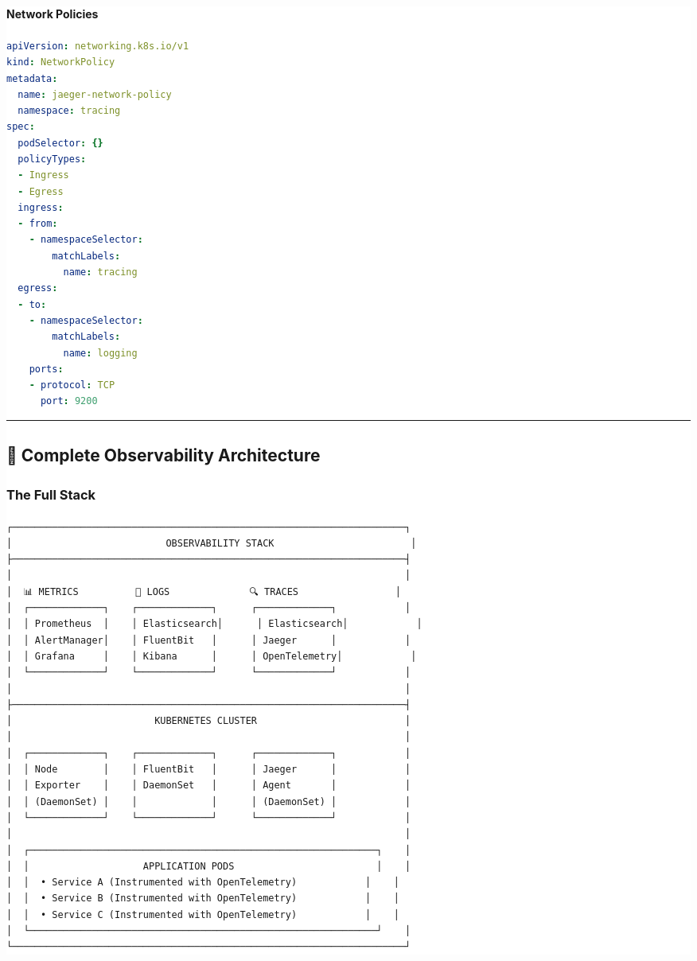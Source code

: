 #### Network Policies
```yaml
apiVersion: networking.k8s.io/v1
kind: NetworkPolicy
metadata:
  name: jaeger-network-policy
  namespace: tracing
spec:
  podSelector: {}
  policyTypes:
  - Ingress
  - Egress
  ingress:
  - from:
    - namespaceSelector:
        matchLabels:
          name: tracing
  egress:
  - to:
    - namespaceSelector:
        matchLabels:
          name: logging
    ports:
    - protocol: TCP
      port: 9200
```

---

## 🎯 Complete Observability Architecture

### The Full Stack
```
┌─────────────────────────────────────────────────────────────────────┐
│                           OBSERVABILITY STACK                        │
├─────────────────────────────────────────────────────────────────────┤
│                                                                     │
│  📊 METRICS          📝 LOGS              🔍 TRACES                 │
│  ┌─────────────┐    ┌─────────────┐      ┌─────────────┐            │
│  │ Prometheus  │    │ Elasticsearch│      │ Elasticsearch│            │
│  │ AlertManager│    │ FluentBit   │      │ Jaeger      │            │
│  │ Grafana     │    │ Kibana      │      │ OpenTelemetry│            │
│  └─────────────┘    └─────────────┘      └─────────────┘            │
│                                                                     │
├─────────────────────────────────────────────────────────────────────┤
│                         KUBERNETES CLUSTER                          │
│                                                                     │
│  ┌─────────────┐    ┌─────────────┐      ┌─────────────┐            │
│  │ Node        │    │ FluentBit   │      │ Jaeger      │            │
│  │ Exporter    │    │ DaemonSet   │      │ Agent       │            │
│  │ (DaemonSet) │    │             │      │ (DaemonSet) │            │
│  └─────────────┘    └─────────────┘      └─────────────┘            │
│                                                                     │
│  ┌─────────────────────────────────────────────────────────────┐    │
│  │                    APPLICATION PODS                         │    │
│  │  • Service A (Instrumented with OpenTelemetry)            │    │
│  │  • Service B (Instrumented with OpenTelemetry)            │    │
│  │  • Service C (Instrumented with OpenTelemetry)            │    │
│  └─────────────────────────────────────────────────────────────┘    │
└─────────────────────────────────────────────────────────────────────┘
```
